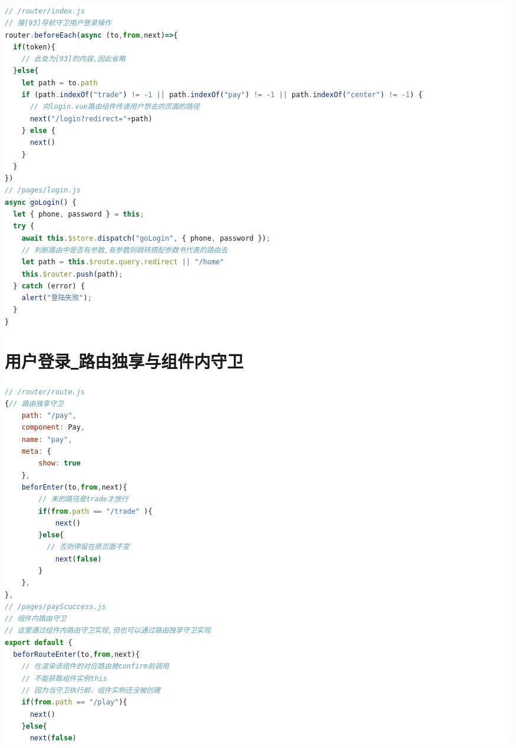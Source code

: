 ```JavaScript
// /router/index.js
// 接[93]导航守卫用户登录操作
router.beforeEach(async (to,from,next)=>{
  if(token){
    // 此处为[93]的内容,因此省略 
  }else{
    let path = to.path
    if (path.indexOf("trade") != -1 || path.indexOf("pay") != -1 || path.indexOf("center") != -1) {
      // 向login.vue路由组件传递用户想去的页面的路径
      next("/login?redirect="+path)
    } else {
      next()
    }
  }
})
// /pages/login.js
async goLogin() {
  let { phone, password } = this;
  try {
    await this.$store.dispatch("goLogin", { phone, password });
    // 判断路由中是否有参数,有参数则跳转搭配参数书代表的路由去
    let path = this.$route.query.redirect || "/home"
    this.$router.push(path);
  } catch (error) {
    alert("登陆失败");
  }
}
```

# 用户登录_路由独享与组件内守卫

```JavaScript
// /router/route.js
{// 路由独享守卫
    path: "/pay",
    component: Pay,
    name: "pay",
    meta: {
        show: true
    },
    beforEnter(to,from,next){
      	// 来的路径是trade才放行
        if(from.path == "/trade" ){
            next()
        }else{
          // 否则停留在原页面不变
            next(false)
        }
    },
},
// /pages/payScuccess.js
// 组件内路由守卫
// 这里通过组件内路由守卫实现,但也可以通过路由独享守卫实现
export default {
  beforRouteEnter(to,from,next){
    // 在渲染该组件的对应路由被confirm前调用
    // 不能获取组件实例this
    // 因为当守卫执行前，组件实例还没被创建
    if(from.path == "/play"){
      next()
    }else{
      next(false)
```